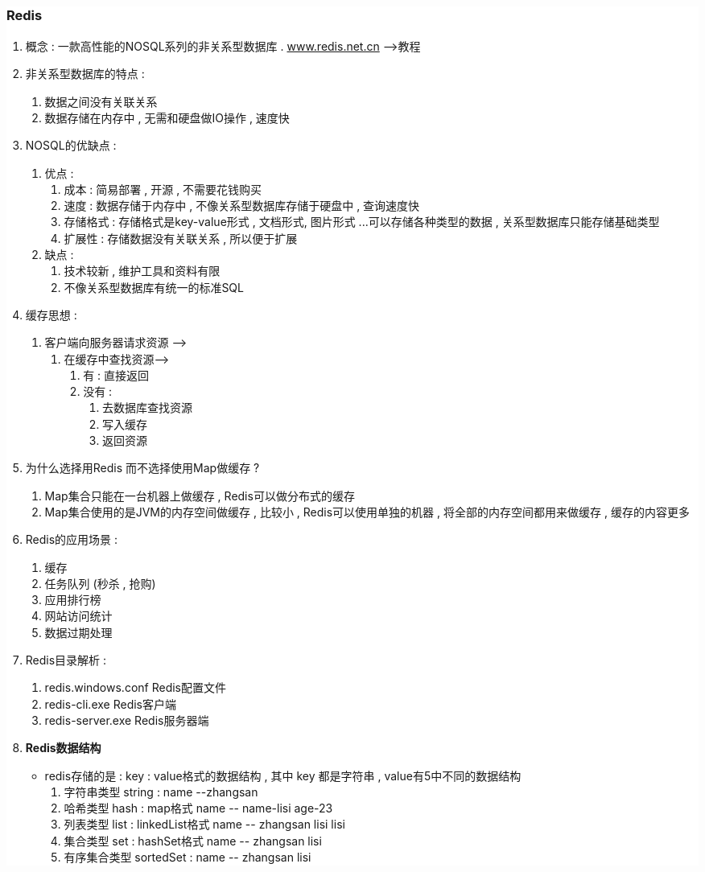 ### Redis

1. 概念 : 一款高性能的NOSQL系列的非关系型数据库 .      www.redis.net.cn  -->教程

2. 非关系型数据库的特点 : 

   1. 数据之间没有关联关系
   2. 数据存储在内存中 , 无需和硬盘做IO操作 , 速度快

3. NOSQL的优缺点 : 

   1. 优点 : 
      1. 成本 :  简易部署 , 开源 , 不需要花钱购买
      2. 速度 :  数据存储于内存中 , 不像关系型数据库存储于硬盘中 , 查询速度快
      3. 存储格式 :  存储格式是key-value形式 , 文档形式, 图片形式 ...可以存储各种类型的数据 , 关系型数据库只能存储基础类型
      4. 扩展性  :  存储数据没有关联关系 , 所以便于扩展
   2. 缺点 : 
      1. 技术较新 , 维护工具和资料有限
      2. 不像关系型数据库有统一的标准SQL 

4. 缓存思想 : 

   1. 客户端向服务器请求资源 -->
      1. 在缓存中查找资源-->
         1. 有 : 直接返回
         2. 没有 : 
            1. 去数据库查找资源
            2. 写入缓存
            3. 返回资源

5. 为什么选择用Redis 而不选择使用Map做缓存 ? 

   1. Map集合只能在一台机器上做缓存 , Redis可以做分布式的缓存
   2. Map集合使用的是JVM的内存空间做缓存 , 比较小  , Redis可以使用单独的机器 , 将全部的内存空间都用来做缓存 , 缓存的内容更多

6. Redis的应用场景 : 

   1. 缓存 
   2. 任务队列 (秒杀 , 抢购)
   3. 应用排行榜
   4. 网站访问统计
   5. 数据过期处理

7. Redis目录解析 : 

   1. redis.windows.conf      Redis配置文件
   2. redis-cli.exe                   Redis客户端
   3. redis-server.exe           Redis服务器端

8. __Redis数据结构__

   - redis存储的是 : key : value格式的数据结构 , 其中 key 都是字符串 , value有5中不同的数据结构
     1. 字符串类型 string  :                                            name --zhangsan
     2. 哈希类型 hash : map格式                                 name --   name-lisi  age-23
     3. 列表类型 list : linkedList格式                            name --   zhangsan  lisi  lisi
     4. 集合类型 set : hashSet格式                              name --  zhangsan  lisi 
     5. 有序集合类型 sortedSet :                                 name -- zhangsan  lisi
